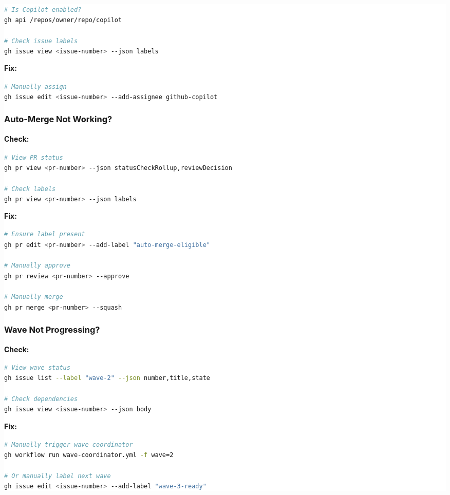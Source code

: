 ```bash
# Is Copilot enabled?
gh api /repos/owner/repo/copilot

# Check issue labels
gh issue view <issue-number> --json labels
```

**Fix:**

```bash
# Manually assign
gh issue edit <issue-number> --add-assignee github-copilot
```

### Auto-Merge Not Working?

**Check:**

```bash
# View PR status
gh pr view <pr-number> --json statusCheckRollup,reviewDecision

# Check labels
gh pr view <pr-number> --json labels
```

**Fix:**

```bash
# Ensure label present
gh pr edit <pr-number> --add-label "auto-merge-eligible"

# Manually approve
gh pr review <pr-number> --approve

# Manually merge
gh pr merge <pr-number> --squash
```

### Wave Not Progressing?

**Check:**

```bash
# View wave status
gh issue list --label "wave-2" --json number,title,state

# Check dependencies
gh issue view <issue-number> --json body
```

**Fix:**

```bash
# Manually trigger wave coordinator
gh workflow run wave-coordinator.yml -f wave=2

# Or manually label next wave
gh issue edit <issue-number> --add-label "wave-3-ready"
```
